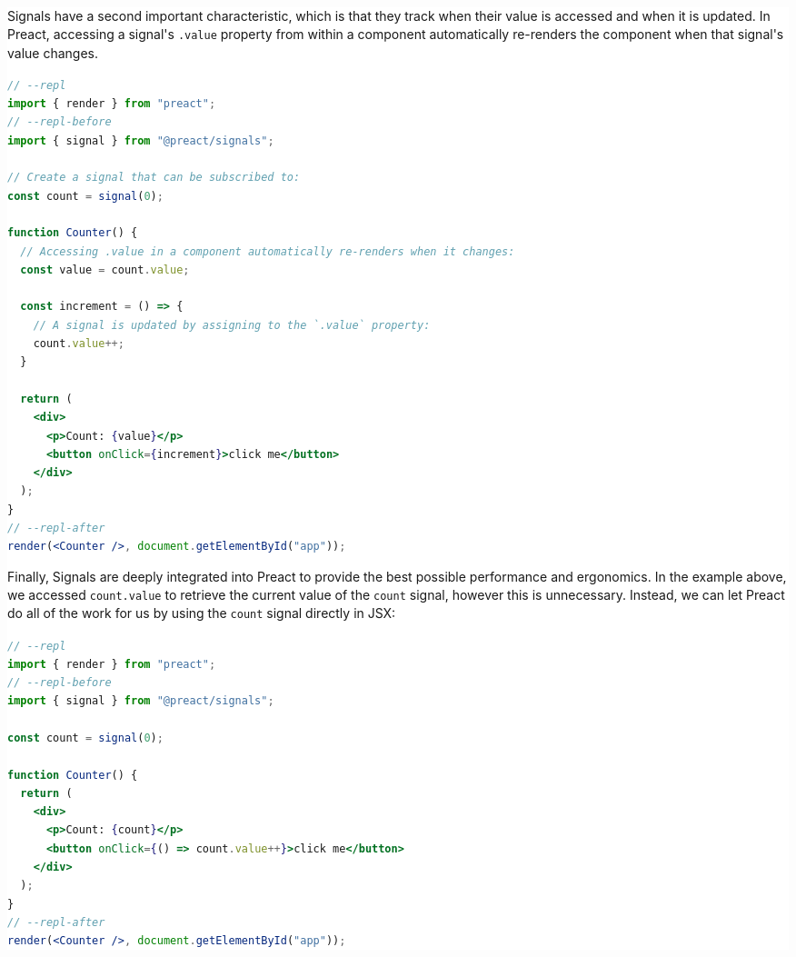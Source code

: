 Signals have a second important characteristic, which is that they track when their value is accessed and when it is updated. In Preact, accessing a signal's `.value` property from within a component automatically re-renders the component when that signal's value changes.

```jsx
// --repl
import { render } from "preact";
// --repl-before
import { signal } from "@preact/signals";

// Create a signal that can be subscribed to:
const count = signal(0);

function Counter() {
  // Accessing .value in a component automatically re-renders when it changes:
  const value = count.value;

  const increment = () => {
    // A signal is updated by assigning to the `.value` property:
    count.value++;
  }

  return (
    <div>
      <p>Count: {value}</p>
      <button onClick={increment}>click me</button>
    </div>
  );
}
// --repl-after
render(<Counter />, document.getElementById("app"));
```

Finally, Signals are deeply integrated into Preact to provide the best possible performance and ergonomics. In the example above, we accessed `count.value` to retrieve the current value of the `count` signal, however this is unnecessary. Instead, we can let Preact do all of the work for us by using the `count` signal directly in JSX:

```jsx
// --repl
import { render } from "preact";
// --repl-before
import { signal } from "@preact/signals";

const count = signal(0);

function Counter() {
  return (
    <div>
      <p>Count: {count}</p>
      <button onClick={() => count.value++}>click me</button>
    </div>
  );
}
// --repl-after
render(<Counter />, document.getElementById("app"));
```
